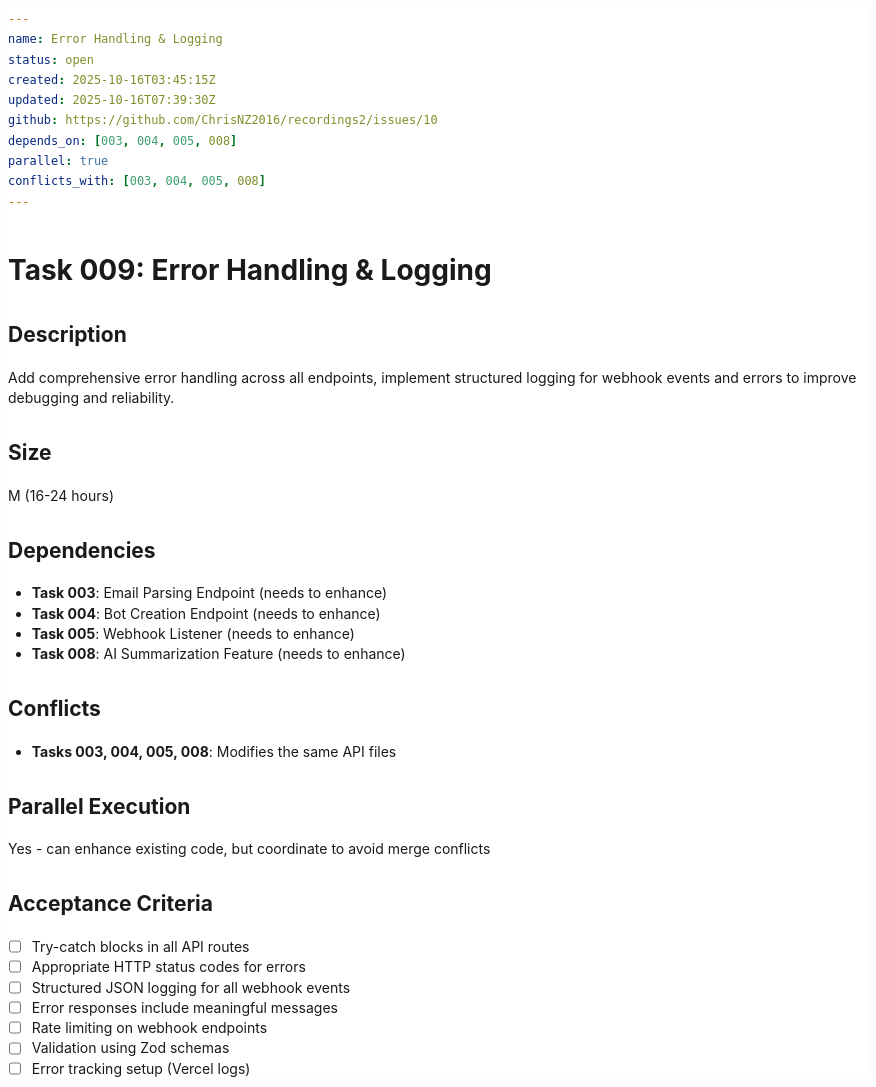 ```yaml
---
name: Error Handling & Logging
status: open
created: 2025-10-16T03:45:15Z
updated: 2025-10-16T07:39:30Z
github: https://github.com/ChrisNZ2016/recordings2/issues/10
depends_on: [003, 004, 005, 008]
parallel: true
conflicts_with: [003, 004, 005, 008]
---
```


# Task 009: Error Handling & Logging

## Description

Add comprehensive error handling across all endpoints, implement structured logging for webhook events and errors to improve debugging and reliability.

## Size

M (16-24 hours)

## Dependencies

- **Task 003**: Email Parsing Endpoint (needs to enhance)
- **Task 004**: Bot Creation Endpoint (needs to enhance)
- **Task 005**: Webhook Listener (needs to enhance)
- **Task 008**: AI Summarization Feature (needs to enhance)

## Conflicts

- **Tasks 003, 004, 005, 008**: Modifies the same API files

## Parallel Execution

Yes - can enhance existing code, but coordinate to avoid merge conflicts

## Acceptance Criteria

- [ ] Try-catch blocks in all API routes
- [ ] Appropriate HTTP status codes for errors
- [ ] Structured JSON logging for all webhook events
- [ ] Error responses include meaningful messages
- [ ] Rate limiting on webhook endpoints
- [ ] Validation using Zod schemas
- [ ] Error tracking setup (Vercel logs)
